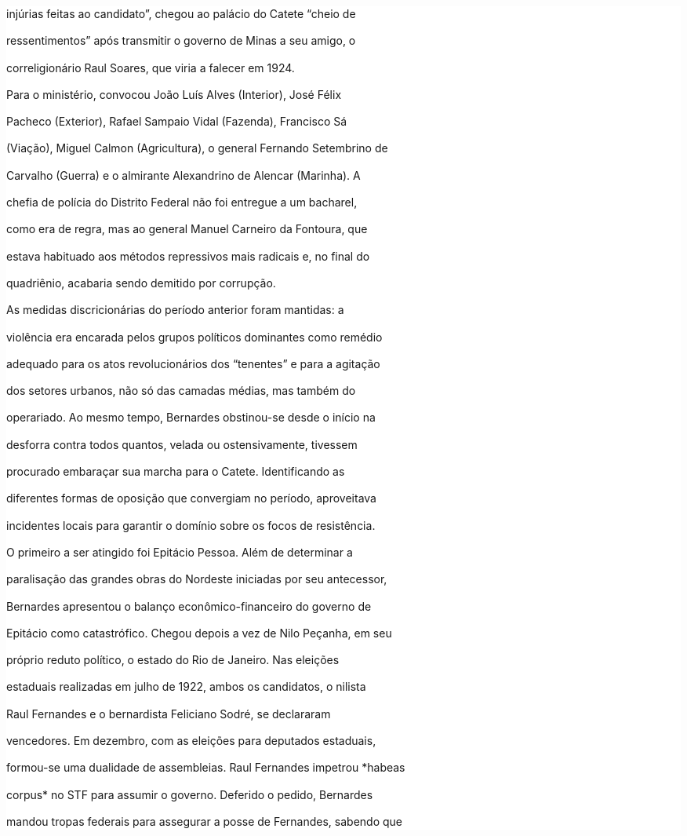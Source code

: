 injúrias feitas ao candidato”, chegou ao palácio do Catete “cheio de

ressentimentos” após transmitir o governo de Minas a seu amigo, o

correligionário Raul Soares, que viria a falecer em 1924.



Para o ministério, convocou João Luís Alves (Interior), José Félix

Pacheco (Exterior), Rafael Sampaio Vidal (Fazenda), Francisco Sá

(Viação), Miguel Calmon (Agricultura), o general Fernando Setembrino de

Carvalho (Guerra) e o almirante Alexandrino de Alencar (Marinha). A

chefia de polícia do Distrito Federal não foi entregue a um bacharel,

como era de regra, mas ao general Manuel Carneiro da Fontoura, que

estava habituado aos métodos repressivos mais radicais e, no final do

quadriênio, acabaria sendo demitido por corrupção.



As medidas discricionárias do período anterior foram mantidas: a

violência era encarada pelos grupos políticos dominantes como remédio

adequado para os atos revolucionários dos “tenentes” e para a agitação

dos setores urbanos, não só das camadas médias, mas também do

operariado. Ao mesmo tempo, Bernardes obstinou-se desde o início na

desforra contra todos quantos, velada ou ostensivamente, tivessem

procurado embaraçar sua marcha para o Catete. Identificando as

diferentes formas de oposição que convergiam no período, aproveitava

incidentes locais para garantir o domínio sobre os focos de resistência.



O primeiro a ser atingido foi Epitácio Pessoa. Além de determinar a

paralisação das grandes obras do Nordeste iniciadas por seu antecessor,

Bernardes apresentou o balanço econômico-financeiro do governo de

Epitácio como catastrófico. Chegou depois a vez de Nilo Peçanha, em seu

próprio reduto político, o estado do Rio de Janeiro. Nas eleições

estaduais realizadas em julho de 1922, ambos os candidatos, o nilista

Raul Fernandes e o bernardista Feliciano Sodré, se declararam

vencedores. Em dezembro, com as eleições para deputados estaduais,

formou-se uma dualidade de assembleias. Raul Fernandes impetrou *habeas

corpus* no STF para assumir o governo. Deferido o pedido, Bernardes

mandou tropas federais para assegurar a posse de Fernandes, sabendo que
